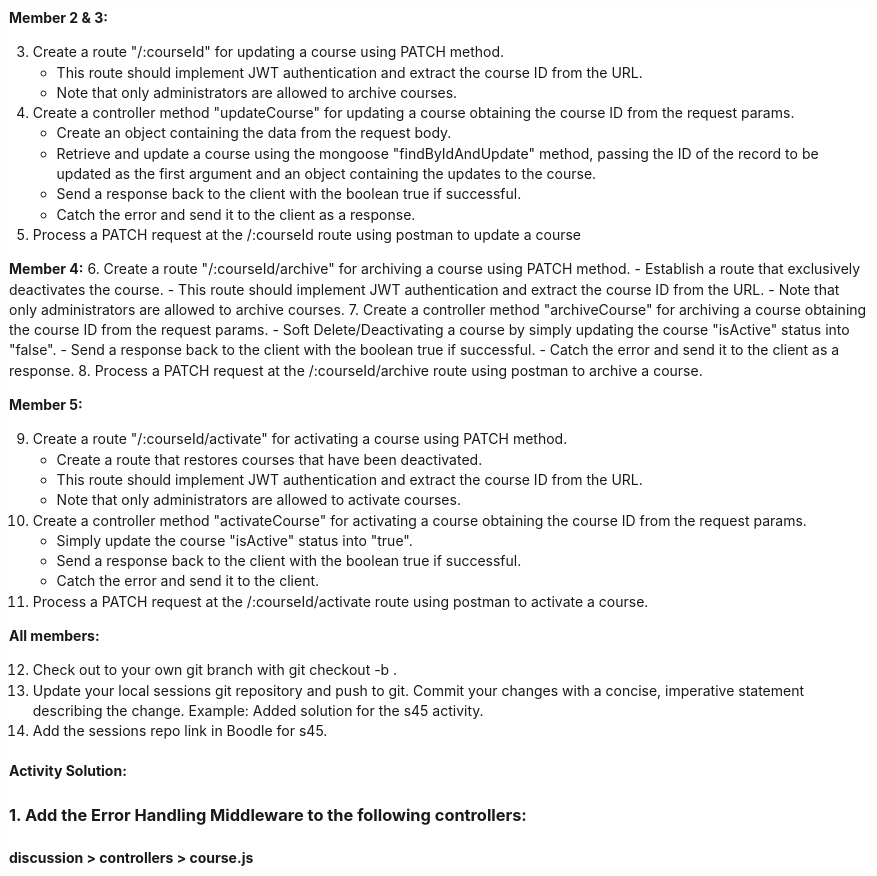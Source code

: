 **Member 2 & 3:**

3. Create a route "/:courseId" for updating a course using PATCH method. 
    - This route should implement JWT authentication and extract the course ID from the URL. 
    - Note that only administrators are allowed to archive courses.
4. Create a controller method "updateCourse" for updating a course obtaining the course ID from the request params.
    - Create an object containing the data from the request body.
    - Retrieve and update a course using the mongoose "findByIdAndUpdate" method, passing the ID of the record to be updated as the first argument and an object containing the updates to the course.
    - Send a response back to the client with the boolean true if successful.
    - Catch the error and send it to the client as a response.
5. Process a PATCH request at the /:courseId route using postman to update a course


**Member 4:**
6. Create a route "/:courseId/archive" for archiving a course using PATCH method. 
    - Establish a route that exclusively deactivates the course. 
    - This route should implement JWT authentication and extract the course ID from the URL. 
    - Note that only administrators are allowed to archive courses.
7. Create a controller method "archiveCourse" for archiving a course obtaining the course ID from the request params.
    - Soft Delete/Deactivating a course by simply updating the course "isActive" status into "false".
    - Send a response back to the client with the boolean true if successful.
	- Catch the error and send it to the client as a response.
8. Process a PATCH request at the /:courseId/archive route using postman to archive a course.

**Member 5:**

9. Create a route "/:courseId/activate" for activating a course using PATCH method. 
    - Create a route that restores courses that have been deactivated. 
    - This route should implement JWT authentication and extract the course ID from the URL. 
    - Note that only administrators are allowed to activate courses. 
10. Create a controller method "activateCourse" for activating a course obtaining the course ID from the request params.
	- Simply update the course "isActive" status into "true".
    - Send a response back to the client with the boolean true if successful.
	- Catch the error and send it to the client.
11. Process a PATCH request at the /:courseId/activate route using postman to activate a course.

**All members:** 

12. Check out to your own git branch with git checkout -b <branchName>.
13. Update your local sessions git repository and push to git. Commit your changes with a concise, imperative statement describing the change. Example: Added solution for the s45 activity.
14. Add the sessions repo link in Boodle for s45.



#### Activity Solution:

### 1. Add the Error Handling Middleware to the following controllers:

#### discussion > controllers > course.js
